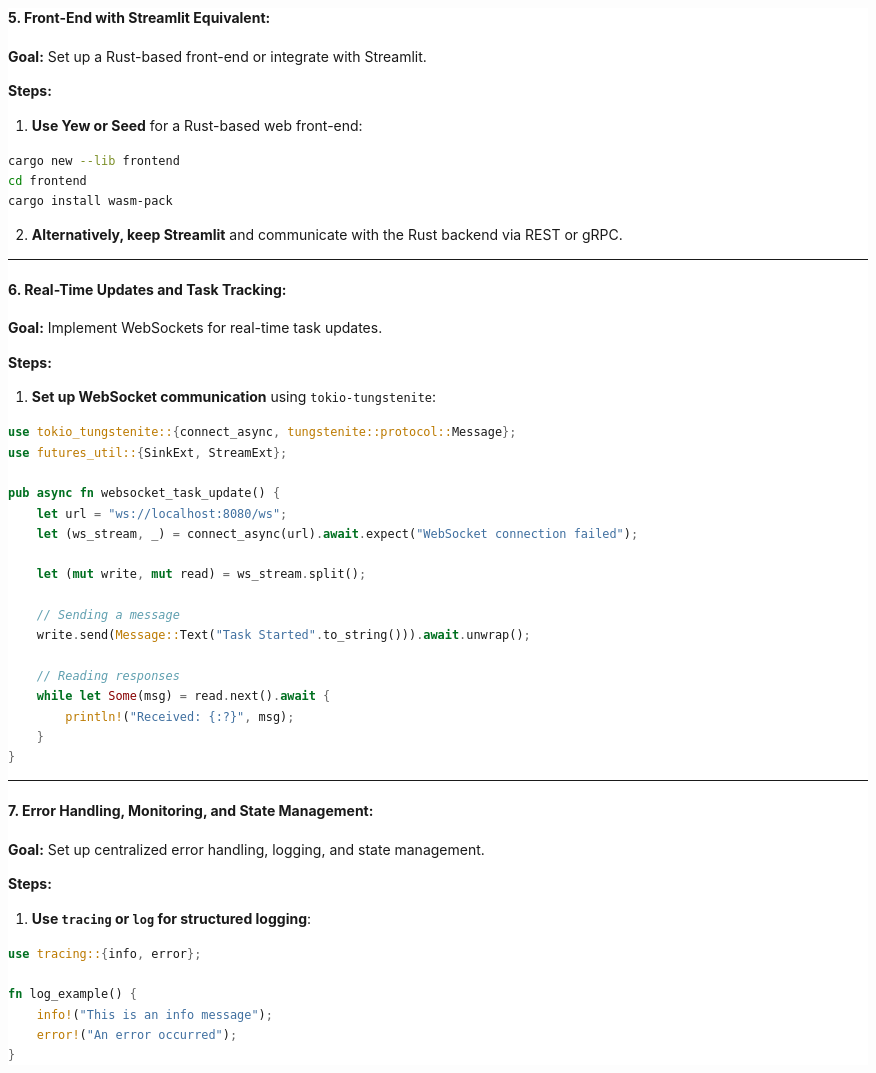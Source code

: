 
#### **5. Front-End with Streamlit Equivalent:**
**Goal:** Set up a Rust-based front-end or integrate with Streamlit.

**Steps:**
1. **Use Yew or Seed** for a Rust-based web front-end:

```bash
cargo new --lib frontend
cd frontend
cargo install wasm-pack
```

2. **Alternatively, keep Streamlit** and communicate with the Rust backend via REST or gRPC.

---

#### **6. Real-Time Updates and Task Tracking:**
**Goal:** Implement WebSockets for real-time task updates.

**Steps:**
1. **Set up WebSocket communication** using `tokio-tungstenite`:

```rust
use tokio_tungstenite::{connect_async, tungstenite::protocol::Message};
use futures_util::{SinkExt, StreamExt};

pub async fn websocket_task_update() {
    let url = "ws://localhost:8080/ws";
    let (ws_stream, _) = connect_async(url).await.expect("WebSocket connection failed");

    let (mut write, mut read) = ws_stream.split();

    // Sending a message
    write.send(Message::Text("Task Started".to_string())).await.unwrap();

    // Reading responses
    while let Some(msg) = read.next().await {
        println!("Received: {:?}", msg);
    }
}
```

---

#### **7. Error Handling, Monitoring, and State Management:**
**Goal:** Set up centralized error handling, logging, and state management.

**Steps:**
1. **Use `tracing` or `log` for structured logging**:

```rust
use tracing::{info, error};

fn log_example() {
    info!("This is an info message");
    error!("An error occurred");
}
```
